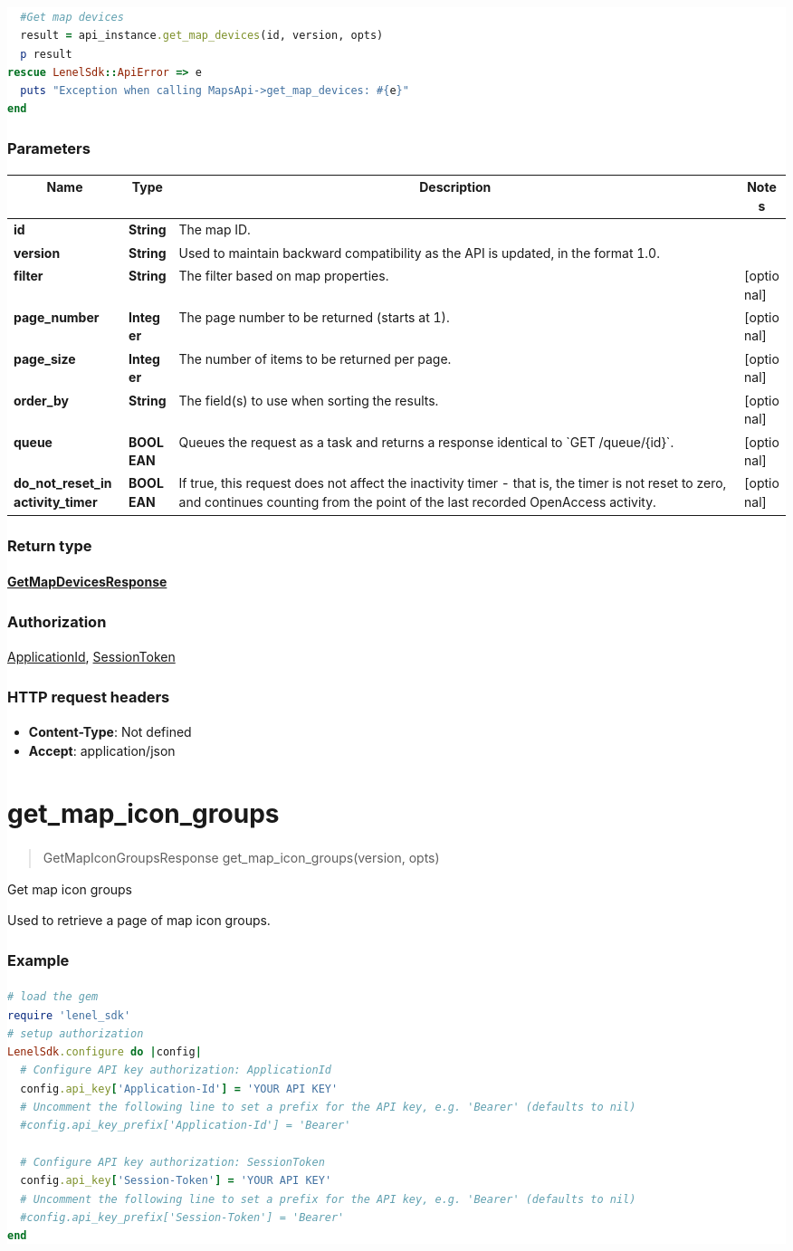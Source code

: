 ```ruby
  #Get map devices
  result = api_instance.get_map_devices(id, version, opts)
  p result
rescue LenelSdk::ApiError => e
  puts "Exception when calling MapsApi->get_map_devices: #{e}"
end
```

### Parameters

Name | Type | Description  | Notes
------------- | ------------- | ------------- | -------------
 **id** | **String**| The map ID. | 
 **version** | **String**| Used to maintain backward compatibility as the API is updated, in the format 1.0. | 
 **filter** | **String**| The filter based on map properties. | [optional] 
 **page_number** | **Integer**| The page number to be returned (starts at 1). | [optional] 
 **page_size** | **Integer**| The number of items to be returned per page. | [optional] 
 **order_by** | **String**| The field(s) to use when sorting the results. | [optional] 
 **queue** | **BOOLEAN**| Queues the request as a task and returns a response identical to &#x60;GET /queue/{id}&#x60;. | [optional] 
 **do_not_reset_inactivity_timer** | **BOOLEAN**| If true, this request does not affect the inactivity timer - that is, the timer is not reset to zero, and continues counting from the point of the last recorded OpenAccess activity. | [optional] 

### Return type

[**GetMapDevicesResponse**](GetMapDevicesResponse.md)

### Authorization

[ApplicationId](../README.md#ApplicationId), [SessionToken](../README.md#SessionToken)

### HTTP request headers

 - **Content-Type**: Not defined
 - **Accept**: application/json



# **get_map_icon_groups**
> GetMapIconGroupsResponse get_map_icon_groups(version, opts)

Get map icon groups

Used to retrieve a page of map icon groups.

### Example
```ruby
# load the gem
require 'lenel_sdk'
# setup authorization
LenelSdk.configure do |config|
  # Configure API key authorization: ApplicationId
  config.api_key['Application-Id'] = 'YOUR API KEY'
  # Uncomment the following line to set a prefix for the API key, e.g. 'Bearer' (defaults to nil)
  #config.api_key_prefix['Application-Id'] = 'Bearer'

  # Configure API key authorization: SessionToken
  config.api_key['Session-Token'] = 'YOUR API KEY'
  # Uncomment the following line to set a prefix for the API key, e.g. 'Bearer' (defaults to nil)
  #config.api_key_prefix['Session-Token'] = 'Bearer'
end

```